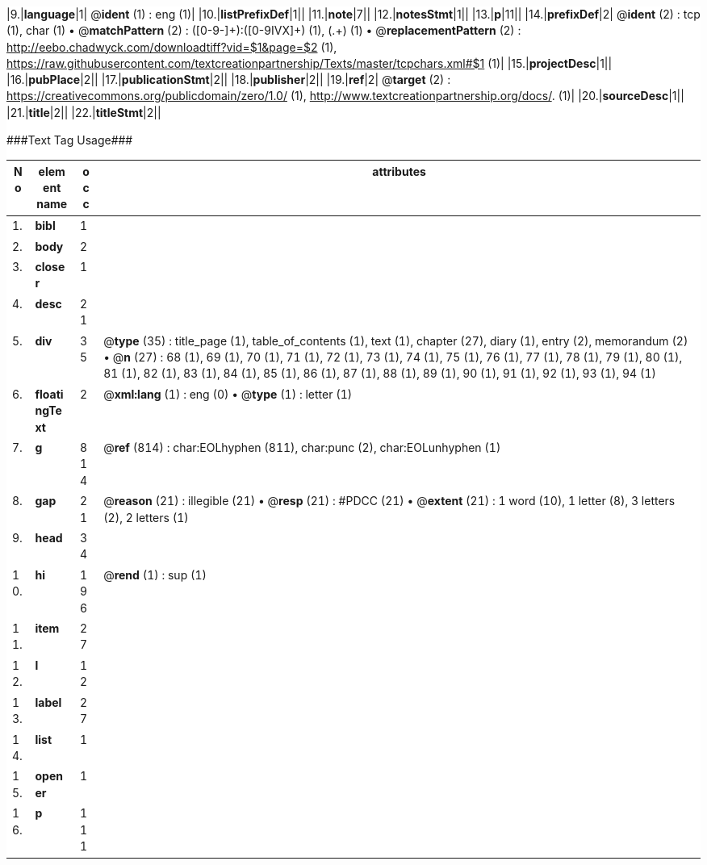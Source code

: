|9.|__language__|1| @__ident__ (1) : eng (1)|
|10.|__listPrefixDef__|1||
|11.|__note__|7||
|12.|__notesStmt__|1||
|13.|__p__|11||
|14.|__prefixDef__|2| @__ident__ (2) : tcp (1), char (1)  •  @__matchPattern__ (2) : ([0-9\-]+):([0-9IVX]+) (1), (.+) (1)  •  @__replacementPattern__ (2) : http://eebo.chadwyck.com/downloadtiff?vid=$1&page=$2 (1), https://raw.githubusercontent.com/textcreationpartnership/Texts/master/tcpchars.xml#$1 (1)|
|15.|__projectDesc__|1||
|16.|__pubPlace__|2||
|17.|__publicationStmt__|2||
|18.|__publisher__|2||
|19.|__ref__|2| @__target__ (2) : https://creativecommons.org/publicdomain/zero/1.0/ (1), http://www.textcreationpartnership.org/docs/. (1)|
|20.|__sourceDesc__|1||
|21.|__title__|2||
|22.|__titleStmt__|2||


###Text Tag Usage###

|No|element name|occ|attributes|
|---|---|---|---|
|1.|__bibl__|1||
|2.|__body__|2||
|3.|__closer__|1||
|4.|__desc__|21||
|5.|__div__|35| @__type__ (35) : title_page (1), table_of_contents (1), text (1), chapter (27), diary (1), entry (2), memorandum (2)  •  @__n__ (27) : 68 (1), 69 (1), 70 (1), 71 (1), 72 (1), 73 (1), 74 (1), 75 (1), 76 (1), 77 (1), 78 (1), 79 (1), 80 (1), 81 (1), 82 (1), 83 (1), 84 (1), 85 (1), 86 (1), 87 (1), 88 (1), 89 (1), 90 (1), 91 (1), 92 (1), 93 (1), 94 (1)|
|6.|__floatingText__|2| @__xml:lang__ (1) : eng (0)  •  @__type__ (1) : letter (1)|
|7.|__g__|814| @__ref__ (814) : char:EOLhyphen (811), char:punc (2), char:EOLunhyphen (1)|
|8.|__gap__|21| @__reason__ (21) : illegible (21)  •  @__resp__ (21) : #PDCC (21)  •  @__extent__ (21) : 1 word (10), 1 letter (8), 3 letters (2), 2 letters (1)|
|9.|__head__|34||
|10.|__hi__|196| @__rend__ (1) : sup (1)|
|11.|__item__|27||
|12.|__l__|12||
|13.|__label__|27||
|14.|__list__|1||
|15.|__opener__|1||
|16.|__p__|111||